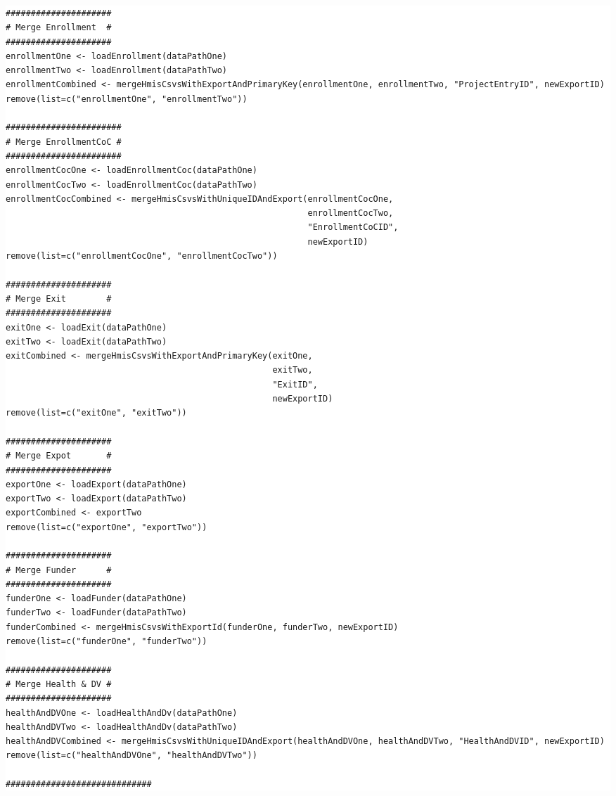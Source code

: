     #####################
    # Merge Enrollment  #
    #####################
    enrollmentOne <- loadEnrollment(dataPathOne)
    enrollmentTwo <- loadEnrollment(dataPathTwo)
    enrollmentCombined <- mergeHmisCsvsWithExportAndPrimaryKey(enrollmentOne, enrollmentTwo, "ProjectEntryID", newExportID)
    remove(list=c("enrollmentOne", "enrollmentTwo"))

    #######################
    # Merge EnrollmentCoC #
    #######################
    enrollmentCocOne <- loadEnrollmentCoc(dataPathOne)
    enrollmentCocTwo <- loadEnrollmentCoc(dataPathTwo)
    enrollmentCocCombined <- mergeHmisCsvsWithUniqueIDAndExport(enrollmentCocOne,
                                                                enrollmentCocTwo,
                                                                "EnrollmentCoCID",
                                                                newExportID)
    remove(list=c("enrollmentCocOne", "enrollmentCocTwo"))

    #####################
    # Merge Exit        #
    #####################
    exitOne <- loadExit(dataPathOne)
    exitTwo <- loadExit(dataPathTwo)
    exitCombined <- mergeHmisCsvsWithExportAndPrimaryKey(exitOne,
                                                         exitTwo,
                                                         "ExitID",
                                                         newExportID)
    remove(list=c("exitOne", "exitTwo"))

    #####################
    # Merge Expot       #
    #####################
    exportOne <- loadExport(dataPathOne)
    exportTwo <- loadExport(dataPathTwo)
    exportCombined <- exportTwo
    remove(list=c("exportOne", "exportTwo"))

    #####################
    # Merge Funder      #
    #####################
    funderOne <- loadFunder(dataPathOne)
    funderTwo <- loadFunder(dataPathTwo)
    funderCombined <- mergeHmisCsvsWithExportId(funderOne, funderTwo, newExportID)
    remove(list=c("funderOne", "funderTwo"))

    #####################
    # Merge Health & DV #
    #####################
    healthAndDVOne <- loadHealthAndDv(dataPathOne)
    healthAndDVTwo <- loadHealthAndDv(dataPathTwo)
    healthAndDVCombined <- mergeHmisCsvsWithUniqueIDAndExport(healthAndDVOne, healthAndDVTwo, "HealthAndDVID", newExportID)
    remove(list=c("healthAndDVOne", "healthAndDVTwo"))

    #############################
